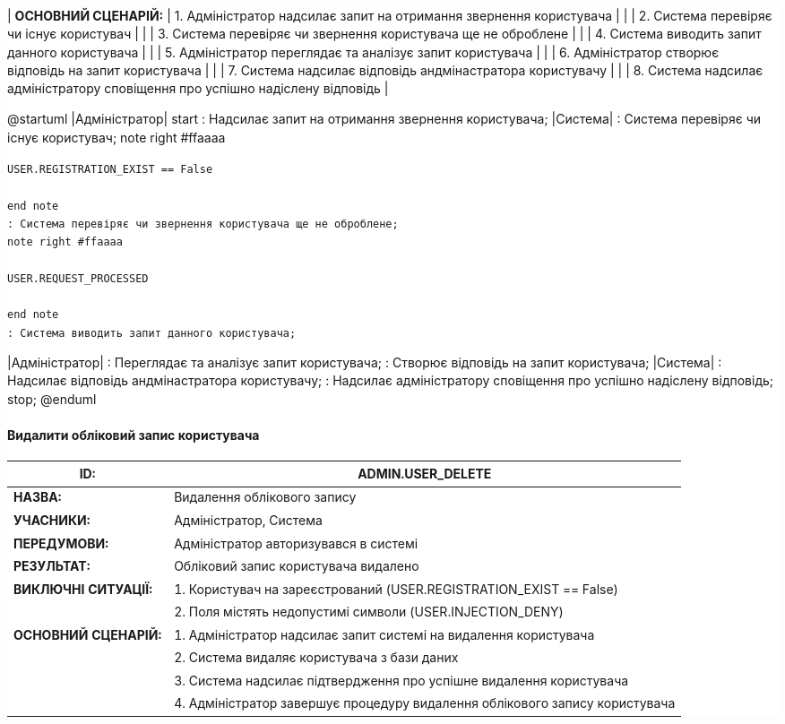 | **ОСНОВНИЙ СЦЕНАРІЙ:**   | 1. Адміністратор надсилає запит на отримання звернення користувача             |
|                          | 2. Система перевіряє чи існує користувач                                       |
|                          | 3. Система перевіряє чи звернення користувача ще не оброблене                   |
|                          | 4. Система виводить запит данного користувача                                  |
|                          | 5. Адміністратор переглядає та аналізує запит користувача                      |
|                          | 6. Адміністратор створює відповідь на запит користувача                        |
|                          | 7. Система надсилає відповідь андмінастратора користувачу                      |
|                          | 8. Система надсилає адміністратору сповіщення про успішно надіслену відповідь  |

@startuml
|Адміністратор|
start
: Надсилає запит на отримання звернення користувача;
|Система|
: Система перевіряє чи існує користувач;
note right #ffaaaa

    USER.REGISTRATION_EXIST == False
    
    end note
    : Система перевіряє чи звернення користувача ще не оброблене;
    note right #ffaaaa
    
    USER.REQUEST_PROCESSED
    
    end note
    : Система виводить запит данного користувача;
|Адміністратор|
: Переглядає та аналізує запит користувача;
: Створює відповідь на запит користувача;
|Система|
: Надсилає відповідь андмінастратора користувачу;
: Надсилає адміністратору сповіщення про успішно надіслену відповідь;   
stop;
@enduml

#### Видалити обліковий запис користувача
| **ID:**                  | ADMIN.USER_DELETE                                                              |
| ------------------------ | ------------------------------------------------------------------------------ |
| **НАЗВА:**               | Видалення облікового запису                                                    |
| **УЧАСНИКИ:**            | Адміністратор, Система                                                         |
| **ПЕРЕДУМОВИ:**          | Адміністратор авторизувався в системі                                          |
| **РЕЗУЛЬТАТ:**           | Обліковий запис користувача видалено                                           |
| **ВИКЛЮЧНІ СИТУАЦІЇ:**   | 1. Користувач на зареєстрований (USER.REGISTRATION_EXIST == False)             |
|                          | 2. Поля містять недопустимі символи (USER.INJECTION_DENY)                      |
| **ОСНОВНИЙ СЦЕНАРІЙ:**   | 1. Адміністратор надсилає запит системі на видалення користувача               | 
|                          | 2. Система видаляє користувача з бази даних                                    |
|                          | 3. Система надсилає підтвердження про успішне видалення користувача            |
|                          | 4. Адміністратор завершує процедуру видалення облікового запису користувача    |

